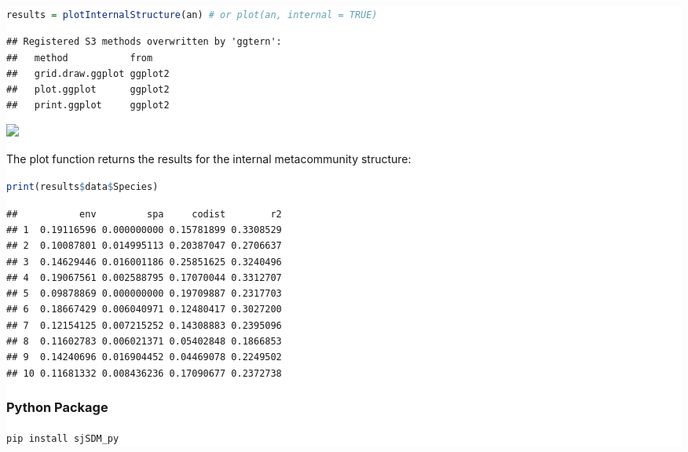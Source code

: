 ``` r
results = plotInternalStructure(an) # or plot(an, internal = TRUE)
```

    ## Registered S3 methods overwritten by 'ggtern':
    ##   method           from   
    ##   grid.draw.ggplot ggplot2
    ##   plot.ggplot      ggplot2
    ##   print.ggplot     ggplot2

![](README_files/figure-gfm/unnamed-chunk-11-1.png)

The plot function returns the results for the internal metacommunity
structure:

``` r
print(results$data$Species)
```

    ##           env         spa     codist        r2
    ## 1  0.19116596 0.000000000 0.15781899 0.3308529
    ## 2  0.10087801 0.014995113 0.20387047 0.2706637
    ## 3  0.14629446 0.016001186 0.25851625 0.3240496
    ## 4  0.19067561 0.002588795 0.17070044 0.3312707
    ## 5  0.09878869 0.000000000 0.19709887 0.2317703
    ## 6  0.18667429 0.006040971 0.12480417 0.3027200
    ## 7  0.12154125 0.007215252 0.14308883 0.2395096
    ## 8  0.11602783 0.006021371 0.05402848 0.1866853
    ## 9  0.14240696 0.016904452 0.04469078 0.2249502
    ## 10 0.11681332 0.008436236 0.17090677 0.2372738

### Python Package

``` bash
pip install sjSDM_py
```
